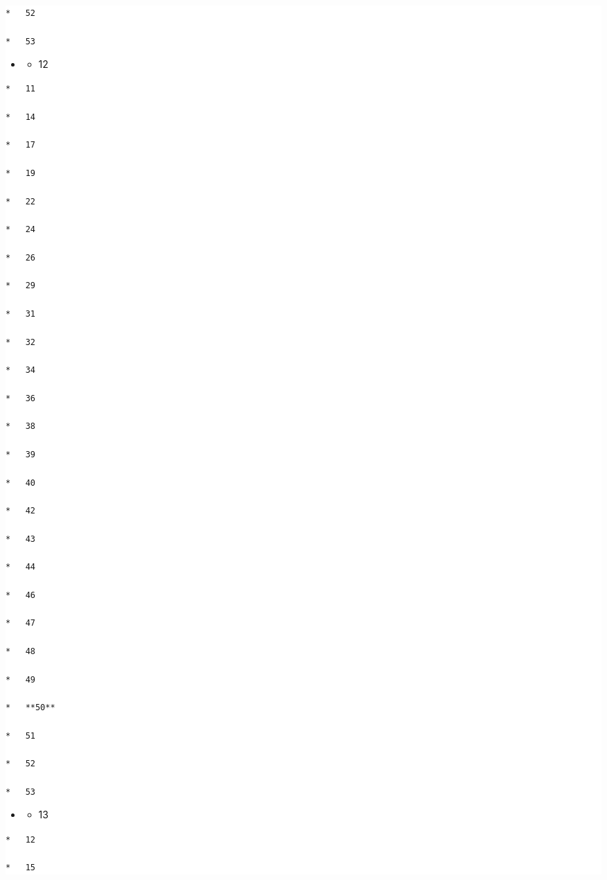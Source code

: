     *   52

    *   53


*    *   12

    *   11

    *   14

    *   17

    *   19

    *   22

    *   24

    *   26

    *   29

    *   31

    *   32

    *   34

    *   36

    *   38

    *   39

    *   40

    *   42

    *   43

    *   44

    *   46

    *   47

    *   48

    *   49

    *   **50**

    *   51

    *   52

    *   53


*    *   13

    *   12

    *   15
